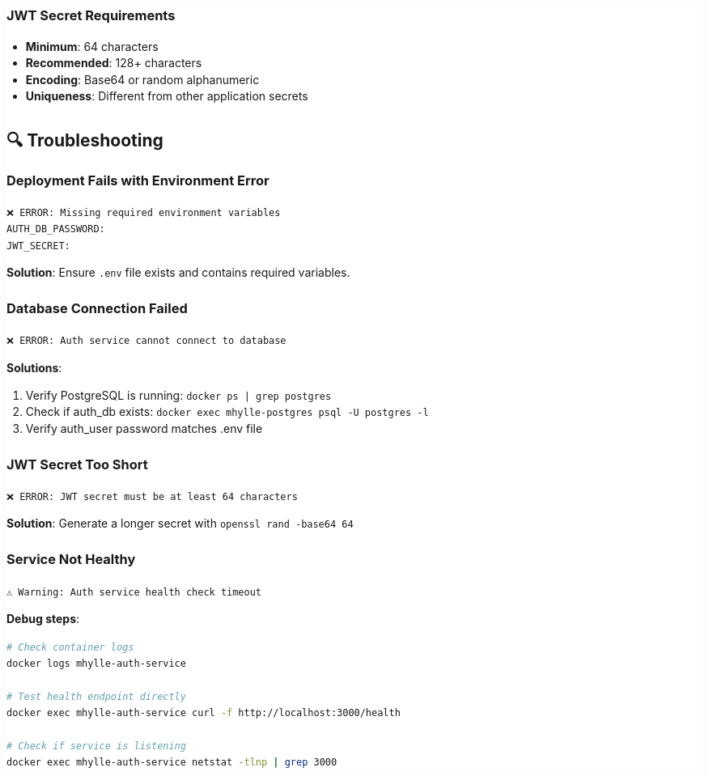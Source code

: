 ### JWT Secret Requirements

- **Minimum**: 64 characters
- **Recommended**: 128+ characters
- **Encoding**: Base64 or random alphanumeric
- **Uniqueness**: Different from other application secrets

## 🔍 Troubleshooting

### Deployment Fails with Environment Error

```bash
❌ ERROR: Missing required environment variables
AUTH_DB_PASSWORD: 
JWT_SECRET: 
```

**Solution**: Ensure `.env` file exists and contains required variables.

### Database Connection Failed

```bash
❌ ERROR: Auth service cannot connect to database
```

**Solutions**:
1. Verify PostgreSQL is running: `docker ps | grep postgres`
2. Check if auth_db exists: `docker exec mhylle-postgres psql -U postgres -l`
3. Verify auth_user password matches .env file

### JWT Secret Too Short

```bash
❌ ERROR: JWT secret must be at least 64 characters
```

**Solution**: Generate a longer secret with `openssl rand -base64 64`

### Service Not Healthy

```bash
⚠️ Warning: Auth service health check timeout
```

**Debug steps**:
```bash
# Check container logs
docker logs mhylle-auth-service

# Test health endpoint directly
docker exec mhylle-auth-service curl -f http://localhost:3000/health

# Check if service is listening
docker exec mhylle-auth-service netstat -tlnp | grep 3000
```
